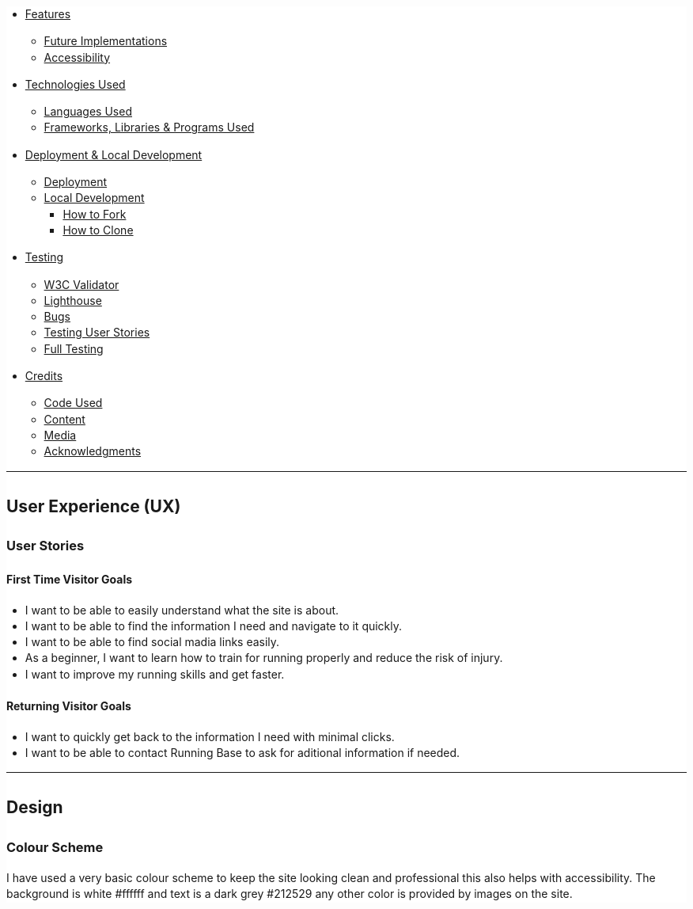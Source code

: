 * [Features](#features)
  * [Future Implementations](#future-implementations)
  * [Accessibility](#accessibility)

* [Technologies Used](#technologies-used)
  * [Languages Used](#languages-used)
  * [Frameworks, Libraries & Programs Used](#frameworks-libraries--programs-used)

* [Deployment & Local Development](#deployment--local-development)
  * [Deployment](#deployment)
  * [Local Development](#local-development)
    * [How to Fork](#how-to-fork)
    * [How to Clone](#how-to-clone)

* [Testing](#testing)
  * [W3C Validator](#w3c-validator)
  * [Lighthouse](#lighthouse)
  * [Bugs](#bugs)
  * [Testing User Stories](#testing-user-stories)
  * [Full Testing](#full-testing)

* [Credits](#credits)
  * [Code Used](#code-used)
  * [Content](#content)
  * [Media](#media)
  * [Acknowledgments](#acknowledgments)

---


## User Experience (UX)

### User Stories

#### First Time Visitor Goals

* I want to be able to easily understand what the site is about.
* I want to be able to find the information I need and navigate to it quickly.
* I want to be able to find social madia links easily.
* As a beginner, I want to learn how to train for running properly and reduce the risk of injury.
* I want to improve my running skills and get faster.

#### Returning Visitor Goals

* I want to quickly get back to the information I need with minimal clicks.
* I want to be able to contact Running Base to ask for aditional information if needed.

- - -

## Design

### Colour Scheme

I have used a very basic colour scheme to keep the site looking clean and professional this also helps with accessibility. The background is white #ffffff and text is a dark grey #212529 any other color is provided by images on the site. 
